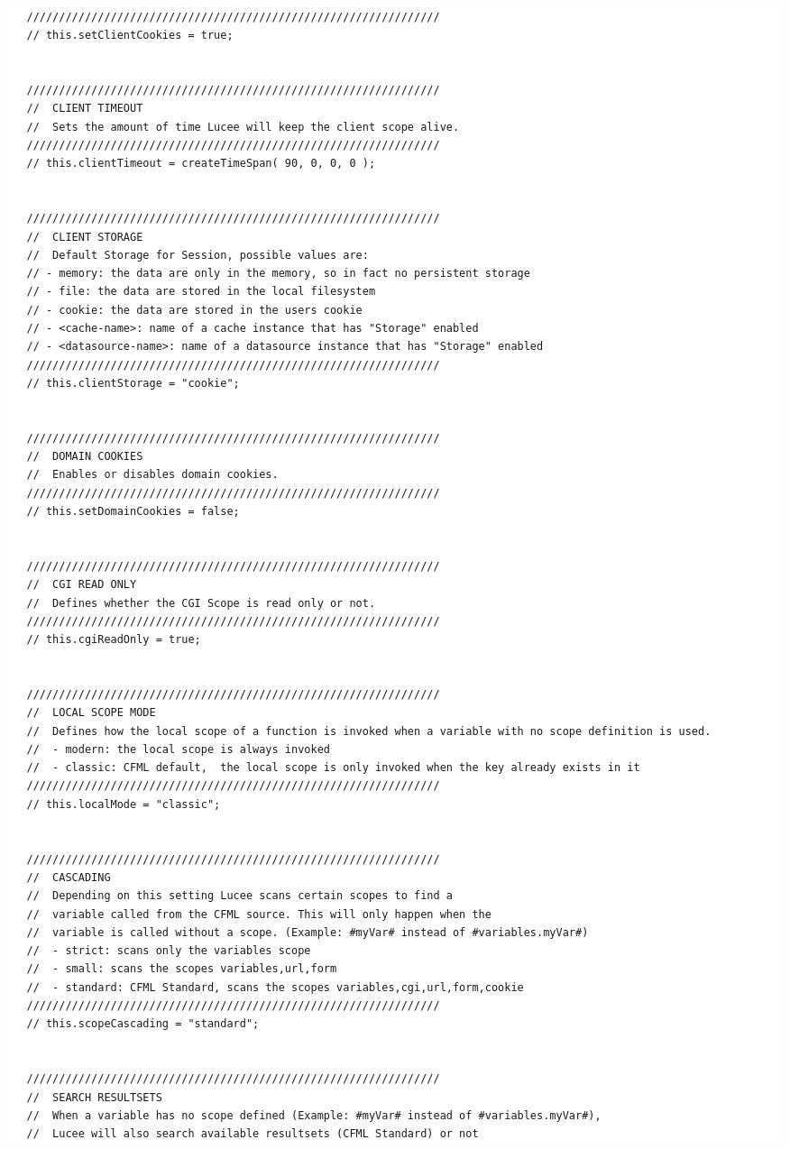 ```cfs
   ////////////////////////////////////////////////////////////////
   // this.setClientCookies = true;
   
   
   ////////////////////////////////////////////////////////////////
   //  CLIENT TIMEOUT
   //  Sets the amount of time Lucee will keep the client scope alive.
   ////////////////////////////////////////////////////////////////
   // this.clientTimeout = createTimeSpan( 90, 0, 0, 0 );
   
   
   ////////////////////////////////////////////////////////////////
   //  CLIENT STORAGE
   //  Default Storage for Session, possible values are:
   // - memory: the data are only in the memory, so in fact no persistent storage
   // - file: the data are stored in the local filesystem
   // - cookie: the data are stored in the users cookie
   // - <cache-name>: name of a cache instance that has "Storage" enabled
   // - <datasource-name>: name of a datasource instance that has "Storage" enabled
   ////////////////////////////////////////////////////////////////
   // this.clientStorage = "cookie";

   
   ////////////////////////////////////////////////////////////////
   //  DOMAIN COOKIES
   //  Enables or disables domain cookies. 
   ////////////////////////////////////////////////////////////////
   // this.setDomainCookies = false; 
   

   ////////////////////////////////////////////////////////////////
   //  CGI READ ONLY 
   //  Defines whether the CGI Scope is read only or not.
   ////////////////////////////////////////////////////////////////
   // this.cgiReadOnly = true;


   ////////////////////////////////////////////////////////////////
   //  LOCAL SCOPE MODE
   //  Defines how the local scope of a function is invoked when a variable with no scope definition is used.
   //  - modern: the local scope is always invoked
   //  - classic: CFML default,  the local scope is only invoked when the key already exists in it
   ////////////////////////////////////////////////////////////////
   // this.localMode = "classic"; 


   ////////////////////////////////////////////////////////////////
   //  CASCADING  
   //  Depending on this setting Lucee scans certain scopes to find a 
   //  variable called from the CFML source. This will only happen when the 
   //  variable is called without a scope. (Example: #myVar# instead of #variables.myVar#)
   //  - strict: scans only the variables scope
   //  - small: scans the scopes variables,url,form
   //  - standard: CFML Standard, scans the scopes variables,cgi,url,form,cookie
   ////////////////////////////////////////////////////////////////
   // this.scopeCascading = "standard";


   ////////////////////////////////////////////////////////////////
   //  SEARCH RESULTSETS  
   //  When a variable has no scope defined (Example: #myVar# instead of #variables.myVar#), 
   //  Lucee will also search available resultsets (CFML Standard) or not
```